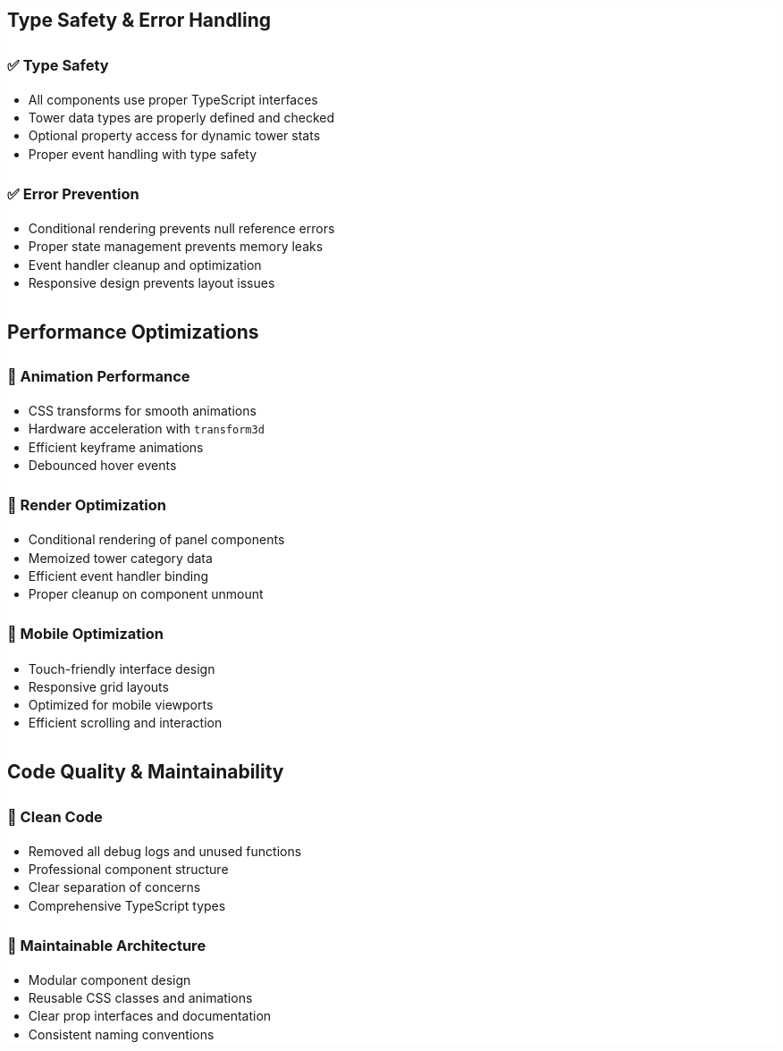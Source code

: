 ## Type Safety & Error Handling

### ✅ Type Safety
- All components use proper TypeScript interfaces
- Tower data types are properly defined and checked
- Optional property access for dynamic tower stats
- Proper event handling with type safety

### ✅ Error Prevention
- Conditional rendering prevents null reference errors
- Proper state management prevents memory leaks
- Event handler cleanup and optimization
- Responsive design prevents layout issues

## Performance Optimizations

### 🚀 Animation Performance
- CSS transforms for smooth animations
- Hardware acceleration with `transform3d`
- Efficient keyframe animations
- Debounced hover events

### 🎯 Render Optimization
- Conditional rendering of panel components
- Memoized tower category data
- Efficient event handler binding
- Proper cleanup on component unmount

### 📱 Mobile Optimization
- Touch-friendly interface design
- Responsive grid layouts
- Optimized for mobile viewports
- Efficient scrolling and interaction

## Code Quality & Maintainability

### 🧹 Clean Code
- Removed all debug logs and unused functions
- Professional component structure
- Clear separation of concerns
- Comprehensive TypeScript types

### 🔧 Maintainable Architecture
- Modular component design
- Reusable CSS classes and animations
- Clear prop interfaces and documentation
- Consistent naming conventions
